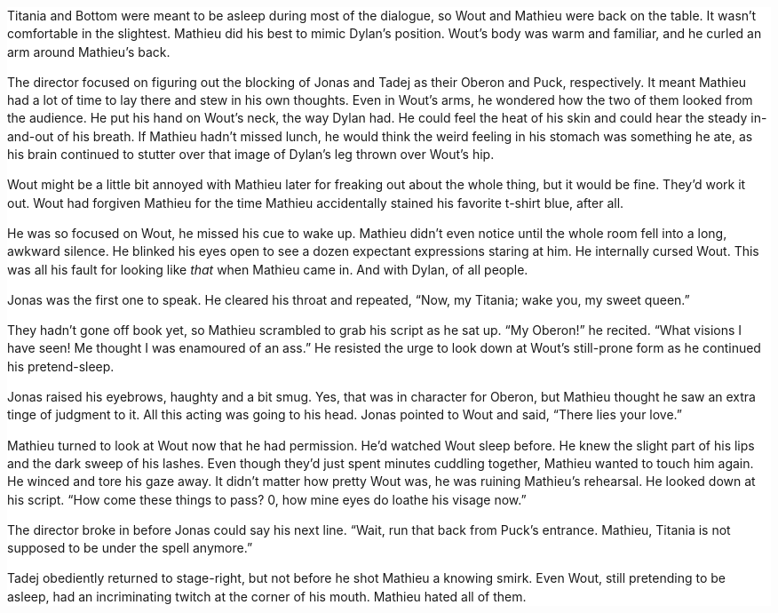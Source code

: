 Titania and Bottom were meant to be asleep during most of the
dialogue, so Wout and Mathieu were back on the table. It wasn’t
comfortable in the slightest. Mathieu did his best to mimic Dylan’s
position. Wout’s body was warm and familiar, and he curled an arm around
Mathieu’s back.

The director focused on figuring out the blocking of Jonas and Tadej
as their Oberon and Puck, respectively. It meant Mathieu had a lot of
time to lay there and stew in his own thoughts. Even in Wout’s arms, he
wondered how the two of them looked from the audience. He put his hand
on Wout’s neck, the way Dylan had. He could feel the heat of his skin
and could hear the steady in\-and\-out of his breath. If Mathieu hadn’t
missed lunch, he would think the weird feeling in his stomach was
something he ate, as his brain continued to stutter over that image of
Dylan’s leg thrown over Wout’s hip.

Wout might be a little bit annoyed with Mathieu later for freaking
out about the whole thing, but it would be fine. They’d work it out.
Wout had forgiven Mathieu for the time Mathieu accidentally stained his
favorite t\-shirt blue, after all.

He was so focused on Wout, he missed his cue to wake up. Mathieu
didn’t even notice until the whole room fell into a long, awkward
silence. He blinked his eyes open to see a dozen expectant expressions
staring at him. He internally cursed Wout. This was all his fault for
looking like *that* when Mathieu came in. And with Dylan, of all
people.

Jonas was the first one to speak. He cleared his throat and repeated,
“Now, my Titania; wake you, my sweet queen.”

They hadn’t gone off book yet, so Mathieu scrambled to grab his
script as he sat up. “My Oberon!” he recited. “What visions I have seen!
Me thought I was enamoured of an ass.” He resisted the urge to look down
at Wout’s still\-prone form as he continued his pretend\-sleep.

Jonas raised his eyebrows, haughty and a bit smug. Yes, that was in
character for Oberon, but Mathieu thought he saw an extra tinge of
judgment to it. All this acting was going to his head. Jonas pointed to
Wout and said, “There lies your love.”

Mathieu turned to look at Wout now that he had permission. He’d
watched Wout sleep before. He knew the slight part of his lips and the
dark sweep of his lashes. Even though they’d just spent minutes cuddling
together, Mathieu wanted to touch him again. He winced and tore his gaze
away. It didn’t matter how pretty Wout was, he was ruining Mathieu’s
rehearsal. He looked down at his script. “How come these things to pass?
0, how mine eyes do loathe his visage now.”

The director broke in before Jonas could say his next line. “Wait,
run that back from Puck’s entrance. Mathieu, Titania is not supposed to
be under the spell anymore.”

Tadej obediently returned to stage\-right, but not before he shot
Mathieu a knowing smirk. Even Wout, still pretending to be asleep, had
an incriminating twitch at the corner of his mouth. Mathieu hated all of
them.
